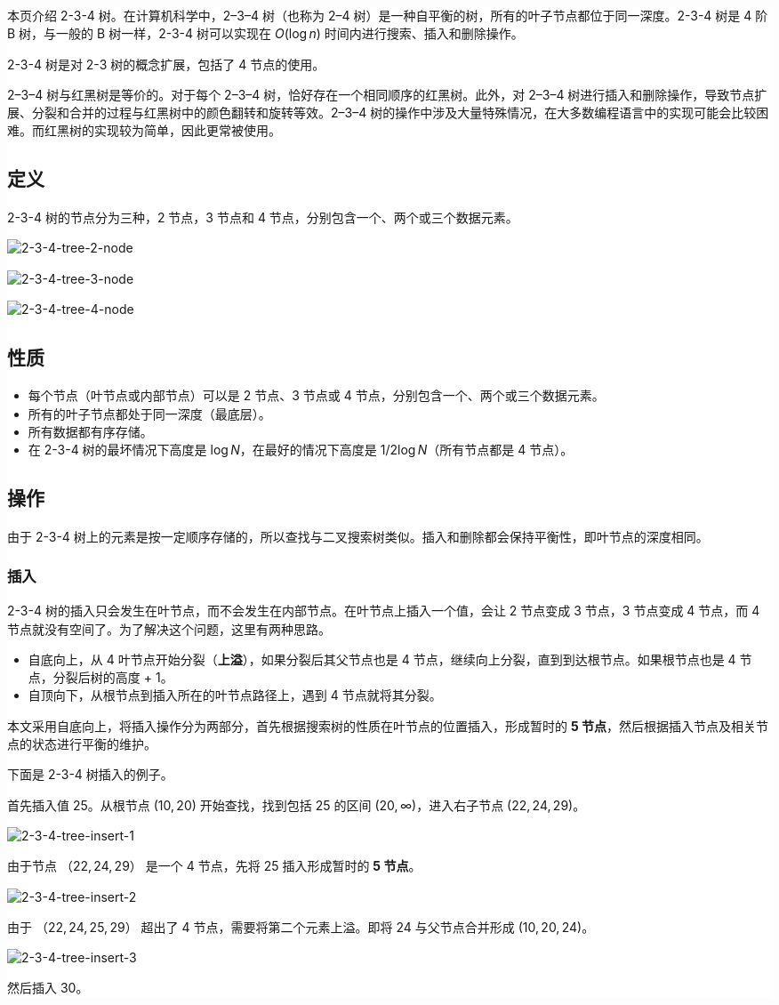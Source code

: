 本页介绍 2-3-4 树。在计算机科学中，2–3–4 树（也称为 2–4 树）是一种自平衡的树，所有的叶子节点都位于同一深度。2-3-4 树是 4 阶 B 树，与一般的 B 树一样，2-3-4 树可以实现在 $O(\log n)$ 时间内进行搜索、插入和删除操作。

2-3-4 树是对 2-3 树的概念扩展，包括了 4 节点的使用。

2–3–4 树与红黑树是等价的。对于每个 2–3–4 树，恰好存在一个相同顺序的红黑树。此外，对 2–3–4 树进行插入和删除操作，导致节点扩展、分裂和合并的过程与红黑树中的颜色翻转和旋转等效。2–3–4 树的操作中涉及大量特殊情况，在大多数编程语言中的实现可能会比较困难。而红黑树的实现较为简单，因此更常被使用。

## 定义

2-3-4 树的节点分为三种，2 节点，3 节点和 4 节点，分别包含一个、两个或三个数据元素。

![2-3-4-tree-2-node](../docs/ds/images/2-3-4-tree-2-node.svg)

![2-3-4-tree-3-node](../docs/ds/images/2-3-4-tree-3-node.svg)

![2-3-4-tree-4-node](../docs/ds/images/2-3-4-tree-4-node.svg)

## 性质

-   每个节点（叶节点或内部节点）可以是 2 节点、3 节点或 4 节点，分别包含一个、两个或三个数据元素。
-   所有的叶子节点都处于同一深度（最底层）。
-   所有数据都有序存储。
-   在 2-3-4 树的最坏情况下高度是 $\log N$，在最好的情况下高度是 $1/2 \log N$（所有节点都是 4 节点）。

## 操作

由于 2-3-4 树上的元素是按一定顺序存储的，所以查找与二叉搜索树类似。插入和删除都会保持平衡性，即叶节点的深度相同。

### 插入

2-3-4 树的插入只会发生在叶节点，而不会发生在内部节点。在叶节点上插入一个值，会让 2 节点变成 3 节点，3 节点变成 4 节点，而 4 节点就没有空间了。为了解决这个问题，这里有两种思路。

-   自底向上，从 4 叶节点开始分裂（**上溢**），如果分裂后其父节点也是 4 节点，继续向上分裂，直到到达根节点。如果根节点也是 4 节点，分裂后树的高度 + 1。
-   自顶向下，从根节点到插入所在的叶节点路径上，遇到 4 节点就将其分裂。

本文采用自底向上，将插入操作分为两部分，首先根据搜索树的性质在叶节点的位置插入，形成暂时的 **5 节点**，然后根据插入节点及相关节点的状态进行平衡的维护。

下面是 2-3-4 树插入的例子。

首先插入值 $25$。从根节点 $(10,20)$ 开始查找，找到包括 $25$ 的区间 $(20,\infty)$，进入右子节点 $(22,24,29)$。

![2-3-4-tree-insert-1](../docs/ds/images/2-3-4-tree-insert-1.svg)

由于节点 $（22, 24, 29）$ 是一个 4 节点，先将 $25$ 插入形成暂时的 **5 节点**。

![2-3-4-tree-insert-2](../docs/ds/images/2-3-4-tree-insert-2.svg)

由于 $（22, 24, 25, 29）$ 超出了 4 节点，需要将第二个元素上溢。即将 $24$ 与父节点合并形成 $(10,20,24)$。

![2-3-4-tree-insert-3](../docs/ds/images/2-3-4-tree-insert-3.svg)

然后插入 $30$。
